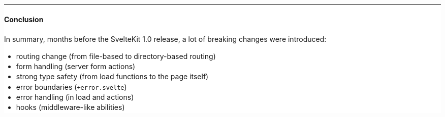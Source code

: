 ***
#### Conclusion
In summary, months before the SvelteKit 1.0 release, a lot of breaking changes were introduced:
- routing change (from file-based to directory-based routing)
- form handling (server form actions)
- strong type safety (from load functions to the page itself)
- error boundaries (`+error.svelte`)
- error handling (in load and actions)
- hooks (middleware-like abilities)